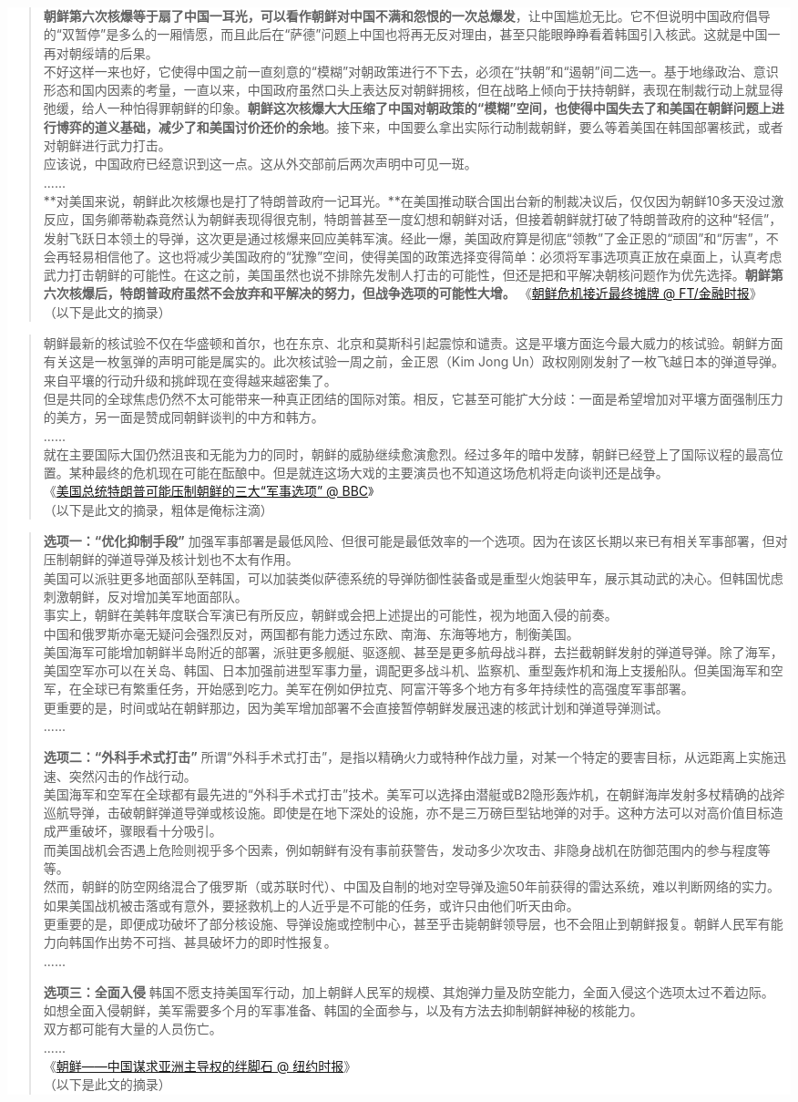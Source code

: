 > **朝鲜第六次核爆等于扇了中国一耳光，可以看作朝鲜对中国不满和怨恨的一次总爆发**，让中国尴尬无比。它不但说明中国政府倡导的“双暂停”是多么的一厢情愿，而且此后在“萨德”问题上中国也将再无反对理由，甚至只能眼睁睁看着韩国引入核武。这就是中国一再对朝绥靖的后果。  
>  不好这样一来也好，它使得中国之前一直刻意的“模糊”对朝政策进行不下去，必须在“扶朝”和“遏朝”间二选一。基于地缘政治、意识形态和国内因素的考量，一直以来，中国政府虽然口头上表达反对朝鲜拥核，但在战略上倾向于扶持朝鲜，表现在制裁行动上就显得弛缓，给人一种怕得罪朝鲜的印象。**朝鲜这次核爆大大压缩了中国对朝政策的“模糊”空间，也使得中国失去了和美国在朝鲜问题上进行博弈的道义基础，减少了和美国讨价还价的余地**。接下来，中国要么拿出实际行动制裁朝鲜，要么等着美国在韩国部署核武，或者对朝鲜进行武力打击。  
>  应该说，中国政府已经意识到这一点。这从外交部前后两次声明中可见一斑。  
>  ......  
>  **对美国来说，朝鲜此次核爆也是打了特朗普政府一记耳光。**在美国推动联合国出台新的制裁决议后，仅仅因为朝鲜10多天没过激反应，国务卿蒂勒森竟然认为朝鲜表现得很克制，特朗普甚至一度幻想和朝鲜对话，但接着朝鲜就打破了特朗普政府的这种“轻信”，发射飞跃日本领土的导弹，这次更是通过核爆来回应美韩军演。经此一爆，美国政府算是彻底“领教”了金正恩的“顽固”和“厉害”，不会再轻易相信他了。这也将减少美国政府的“犹豫”空间，使得美国的政策选择变得简单：必须将军事选项真正放在桌面上，认真考虑武力打击朝鲜的可能性。在这之前，美国虽然也说不排除先发制人打击的可能性，但还是把和平解决朝核问题作为优先选择。**朝鲜第六次核爆后，特朗普政府虽然不会放弃和平解决的努力，但战争选项的可能性大增。** 
 《[朝鲜危机接近最终摊牌 @ FT/金融时报](http://www.ftchinese.com/story/001074101)》  
 （以下是此文的摘录）  
 
> 朝鲜最新的核试验不仅在华盛顿和首尔，也在东京、北京和莫斯科引起震惊和谴责。这是平壤方面迄今最大威力的核试验。朝鲜方面有关这是一枚氢弹的声明可能是属实的。此次核试验一周之前，金正恩（Kim Jong Un）政权刚刚发射了一枚飞越日本的弹道导弹。来自平壤的行动升级和挑衅现在变得越来越密集了。  
>  但是共同的全球焦虑仍然不太可能带来一种真正团结的国际对策。相反，它甚至可能扩大分歧：一面是希望增加对平壤方面强制压力的美方，另一面是赞成同朝鲜谈判的中方和韩方。  
>  ......  
>  就在主要国际大国仍然沮丧和无能为力的同时，朝鲜的威胁继续愈演愈烈。经过多年的暗中发酵，朝鲜已经登上了国际议程的最高位置。某种最终的危机现在可能在酝酿中。但是就连这场大戏的主要演员也不知道这场危机将走向谈判还是战争。  
 《[美国总统特朗普可能压制朝鲜的三大“军事选项” @ BBC](http://www.bbc.com/zhongwen/simp/world-41144796)》  
 （以下是此文的摘录，粗体是俺标注滴）  
 
> **选项一：“优化抑制手段”** 
>  加强军事部署是最低风险、但很可能是最低效率的一个选项。因为在该区长期以来已有相关军事部署，但对压制朝鲜的弹道导弹及核计划也不太有作用。  
>  美国可以派驻更多地面部队至韩国，可以加装类似萨德系统的导弹防御性装备或是重型火炮装甲车，展示其动武的决心。但韩国忧虑刺激朝鲜，反对增加美军地面部队。  
>  事实上，朝鲜在美韩年度联合军演已有所反应，朝鲜或会把上述提出的可能性，视为地面入侵的前奏。  
>  中国和俄罗斯亦毫无疑问会强烈反对，两国都有能力透过东欧、南海、东海等地方，制衡美国。  
>  美国海军可能增加朝鲜半岛附近的部署，派驻更多舰艇、驱逐舰、甚至是更多航母战斗群，去拦截朝鲜发射的弹道导弹。除了海军，美国空军亦可以在关岛、韩国、日本加强前进型军事力量，调配更多战斗机、监察机、重型轰炸机和海上支援船队。但美国海军和空军，在全球已有繁重任务，开始感到吃力。美军在例如伊拉克、阿富汗等多个地方有多年持续性的高强度军事部署。  
>  更重要的是，时间或站在朝鲜那边，因为美军增加部署不会直接暂停朝鲜发展迅速的核武计划和弹道导弹测试。  
>  ......  
>    
>  **选项二：“外科手术式打击”** 
>  所谓“外科手术式打击”，是指以精确火力或特种作战力量，对某一个特定的要害目标，从远距离上实施迅速、突然闪击的作战行动。  
>  美国海军和空军在全球都有最先进的“外科手术式打击”技术。美军可以选择由潜艇或B2隐形轰炸机，在朝鲜海岸发射多杖精确的战斧巡航导弹，击破朝鲜弹道导弹或核设施。即使是在地下深处的设施，亦不是三万磅巨型钻地弹的对手。这种方法可以对高价值目标造成严重破坏，骤眼看十分吸引。  
>  而美国战机会否遇上危险则视乎多个因素，例如朝鲜有没有事前获警告，发动多少次攻击、非隐身战机在防御范围内的参与程度等等。  
>  然而，朝鲜的防空网络混合了俄罗斯（或苏联时代）、中国及自制的地对空导弹及逾50年前获得的雷达系统，难以判断网络的实力。如果美国战机被击落或有意外，要拯救机上的人近乎是不可能的任务，或许只由他们听天由命。  
>  更重要的是，即便成功破坏了部分核设施、导弹设施或控制中心，甚至乎击毙朝鲜领导层，也不会阻止到朝鲜报复。朝鲜人民军有能力向韩国作出势不可挡、甚具破坏力的即时性报复。  
>  ......  
>    
>  **选项三：全面入侵** 
>  韩国不愿支持美国军行动，加上朝鲜人民军的规模、其炮弹力量及防空能力，全面入侵这个选项太过不着边际。  
>  如想全面入侵朝鲜，美军需要多个月的军事准备、韩国的全面参与，以及有方法去抑制朝鲜神秘的核能力。  
>  双方都可能有大量的人员伤亡。  
>  ......  
 《[朝鲜——中国谋求亚洲主导权的绊脚石 @ 纽约时报](https://cn.nytimes.com/china/20170906/north-korea-nuclear-weapons-china/)》  
 （以下是此文的摘录）  
 